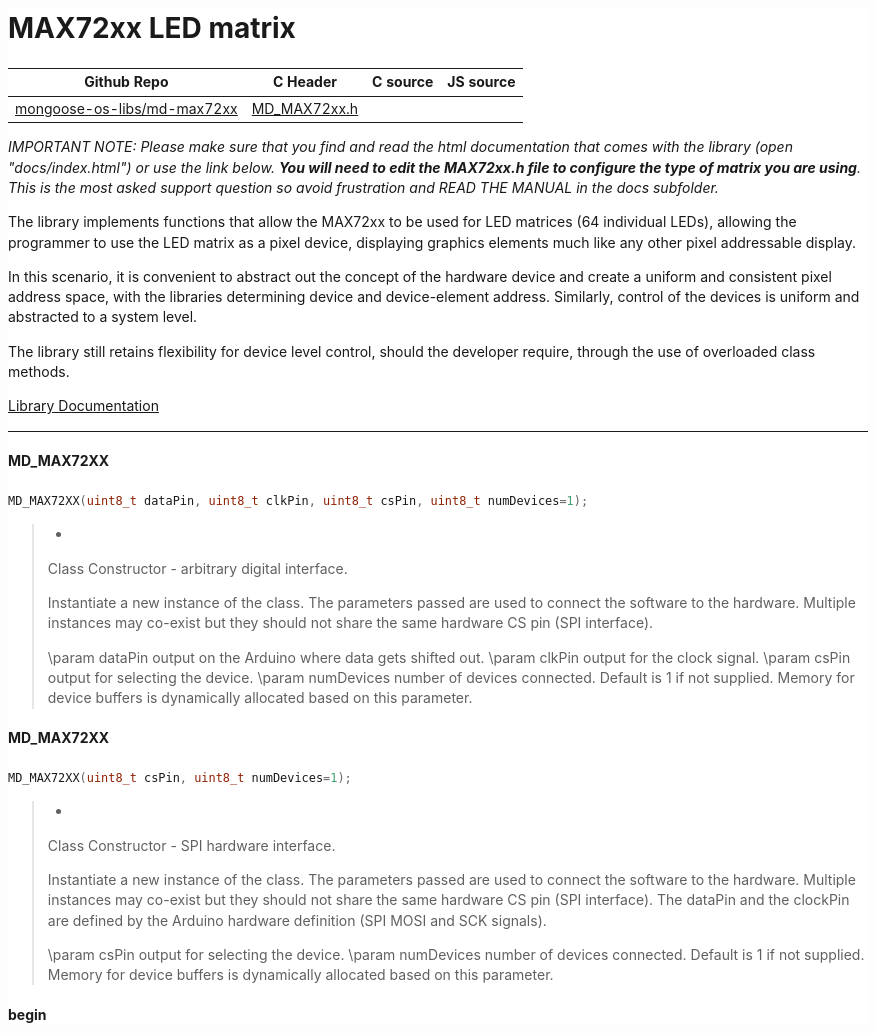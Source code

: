 # MAX72xx LED matrix
| Github Repo | C Header | C source  | JS source |
| ----------- | -------- | --------  | ----------------- |
| [mongoose-os-libs/md-max72xx](https://github.com/mongoose-os-libs/md-max72xx) | [MD_MAX72xx.h](https://github.com/mongoose-os-libs/md-max72xx/blob/master/include/MD_MAX72xx.h) | &nbsp;  | &nbsp;         |



<i>IMPORTANT NOTE: Please make sure that you find and read the html documentation that comes with the library (open "docs/index.html") or use the link below. <b>You will need to edit the MAX72xx.h file to configure the type of matrix you are using</b>. This is the most asked support question so avoid frustration and READ THE MANUAL in the docs subfolder.</i>

The library implements functions that allow the MAX72xx to be used for LED matrices (64 individual LEDs), allowing the programmer to use the LED matrix as a pixel device, displaying graphics elements much like any other pixel addressable display.

In this scenario, it is convenient to abstract out the concept of the hardware device and create a uniform and consistent pixel address space, with the libraries determining device and device-element address. Similarly, control of the devices is uniform and abstracted to a system level.

The library still retains flexibility for device level control, should the developer require, through the use of overloaded class methods.

[Library Documentation](https://majicdesigns.github.io/MD_MAX72XX/)


 ----- 
#### MD_MAX72XX

```c
MD_MAX72XX(uint8_t dataPin, uint8_t clkPin, uint8_t csPin, uint8_t numDevices=1);
```
> *
> Class Constructor - arbitrary digital interface.
> 
> Instantiate a new instance of the class. The parameters passed are used to
> connect the software to the hardware. Multiple instances may co-exist
> but they should not share the same hardware CS pin (SPI interface).
> 
> \param dataPin		output on the Arduino where data gets shifted out.
> \param clkPin		output for the clock signal.
> \param csPin		output for selecting the device.
> \param numDevices	number of devices connected. Default is 1 if not supplied.
>                    Memory for device buffers is dynamically allocated based
>                    on this parameter.
>    
#### MD_MAX72XX

```c
MD_MAX72XX(uint8_t csPin, uint8_t numDevices=1);
```
> *
> Class Constructor - SPI hardware interface.
> 
> Instantiate a new instance of the class. The parameters passed are used to
> connect the software to the hardware. Multiple instances may co-exist
> but they should not share the same hardware CS pin (SPI interface).
> The dataPin and the clockPin are defined by the Arduino hardware definition
> (SPI MOSI and SCK signals).
> 
> \param csPin		output for selecting the device.
> \param numDevices	number of devices connected. Default is 1 if not supplied.
>                    Memory for device buffers is dynamically allocated based
>                    on this parameter.
>    
#### begin